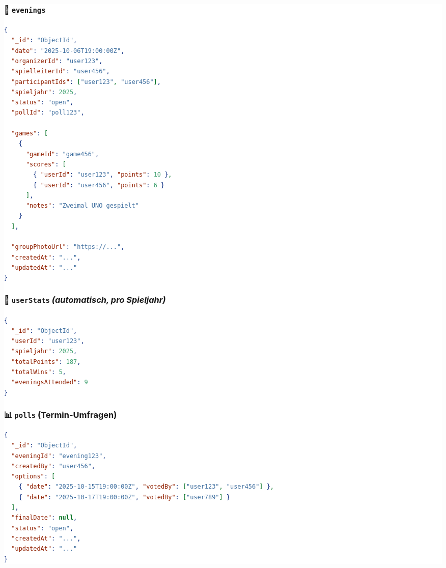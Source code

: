 ### 📅 `evenings`

```json
{
  "_id": "ObjectId",
  "date": "2025-10-06T19:00:00Z",
  "organizerId": "user123",
  "spielleiterId": "user456",
  "participantIds": ["user123", "user456"],
  "spieljahr": 2025,
  "status": "open",
  "pollId": "poll123",

  "games": [
    {
      "gameId": "game456",
      "scores": [
        { "userId": "user123", "points": 10 },
        { "userId": "user456", "points": 6 }
      ],
      "notes": "Zweimal UNO gespielt"
    }
  ],

  "groupPhotoUrl": "https://...",
  "createdAt": "...",
  "updatedAt": "..."
}
```

### 🧮 `userStats` _(automatisch, pro Spieljahr)_

```json
{
  "_id": "ObjectId",
  "userId": "user123",
  "spieljahr": 2025,
  "totalPoints": 187,
  "totalWins": 5,
  "eveningsAttended": 9
}
```

### 📊 `polls` (Termin-Umfragen)

```json
{
  "_id": "ObjectId",
  "eveningId": "evening123",
  "createdBy": "user456",
  "options": [
    { "date": "2025-10-15T19:00:00Z", "votedBy": ["user123", "user456"] },
    { "date": "2025-10-17T19:00:00Z", "votedBy": ["user789"] }
  ],
  "finalDate": null,
  "status": "open",
  "createdAt": "...",
  "updatedAt": "..."
}
```
